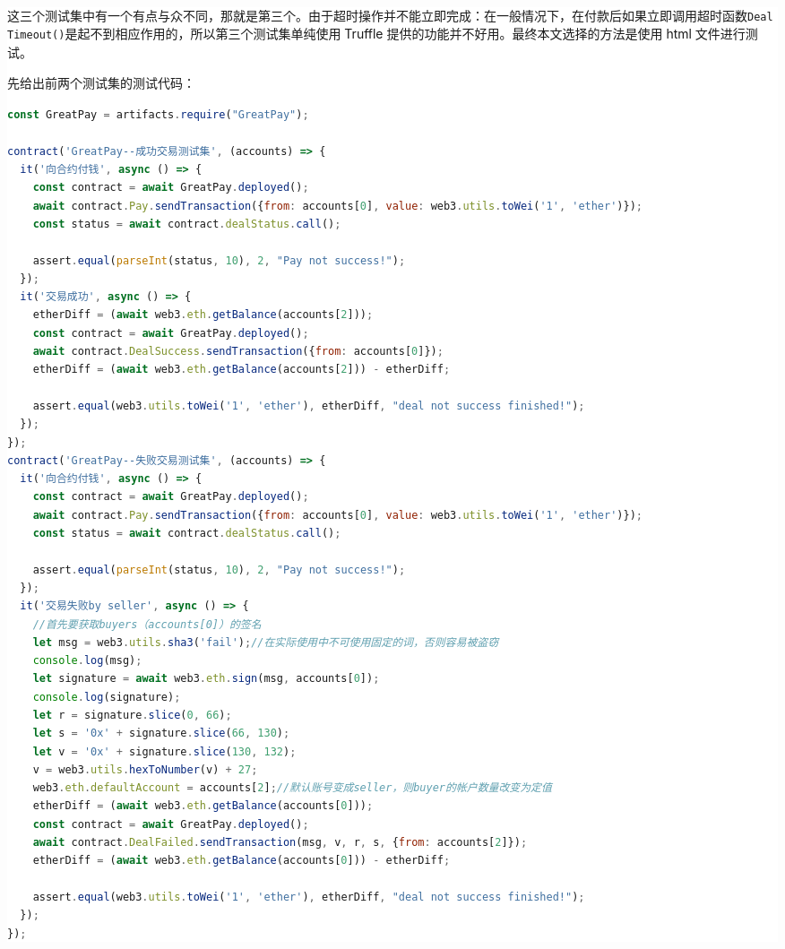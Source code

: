 这三个测试集中有一个有点与众不同，那就是第三个。由于超时操作并不能立即完成：在一般情况下，在付款后如果立即调用超时函数`DealTimeout()`是起不到相应作用的，所以第三个测试集单纯使用 Truffle 提供的功能并不好用。最终本文选择的方法是使用 html 文件进行测试。

先给出前两个测试集的测试代码：

```javascript
const GreatPay = artifacts.require("GreatPay");

contract('GreatPay--成功交易测试集', (accounts) => {
  it('向合约付钱', async () => {
    const contract = await GreatPay.deployed();
    await contract.Pay.sendTransaction({from: accounts[0], value: web3.utils.toWei('1', 'ether')});
    const status = await contract.dealStatus.call();

    assert.equal(parseInt(status, 10), 2, "Pay not success!");
  });
  it('交易成功', async () => {
    etherDiff = (await web3.eth.getBalance(accounts[2]));
    const contract = await GreatPay.deployed();
    await contract.DealSuccess.sendTransaction({from: accounts[0]});
    etherDiff = (await web3.eth.getBalance(accounts[2])) - etherDiff;

    assert.equal(web3.utils.toWei('1', 'ether'), etherDiff, "deal not success finished!");
  });
});
contract('GreatPay--失败交易测试集', (accounts) => {
  it('向合约付钱', async () => {
    const contract = await GreatPay.deployed();
    await contract.Pay.sendTransaction({from: accounts[0], value: web3.utils.toWei('1', 'ether')});
    const status = await contract.dealStatus.call();

    assert.equal(parseInt(status, 10), 2, "Pay not success!");
  });
  it('交易失败by seller', async () => {
    //首先要获取buyers（accounts[0]）的签名
    let msg = web3.utils.sha3('fail');//在实际使用中不可使用固定的词，否则容易被盗窃
    console.log(msg);
    let signature = await web3.eth.sign(msg, accounts[0]);
    console.log(signature);
    let r = signature.slice(0, 66);
    let s = '0x' + signature.slice(66, 130);
    let v = '0x' + signature.slice(130, 132);
    v = web3.utils.hexToNumber(v) + 27;
    web3.eth.defaultAccount = accounts[2];//默认账号变成seller，则buyer的帐户数量改变为定值
    etherDiff = (await web3.eth.getBalance(accounts[0]));
    const contract = await GreatPay.deployed();
    await contract.DealFailed.sendTransaction(msg, v, r, s, {from: accounts[2]});
    etherDiff = (await web3.eth.getBalance(accounts[0])) - etherDiff;

    assert.equal(web3.utils.toWei('1', 'ether'), etherDiff, "deal not success finished!");
  });
});
```

